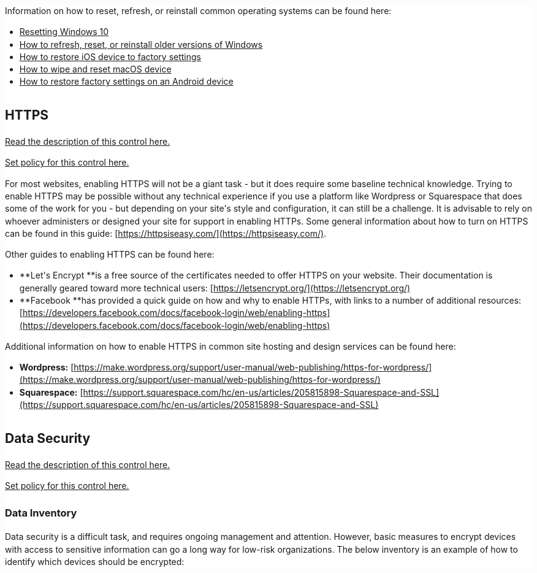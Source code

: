Information on how to reset, refresh, or reinstall common operating systems can be found here:
* [Resetting Windows 10](https://support.microsoft.com/en-us/help/4026528/windows-reset-or-reinstall-windows-10)
* [How to refresh, reset, or reinstall older versions of Windows](https://support.microsoft.com/en-us/help/17085/windows-8-restore-refresh-reset-pc)
* [How to restore iOS device to factory settings](https://support.apple.com/en-us/HT201252)
* [How to wipe and reset macOS device](https://support.apple.com/en-us/HT204904)
* [How to restore factory settings on an Android device](https://support.google.com/android/answer/6088915?hl=en)

## HTTPS 

[Read the description of this control here.](2-Common%20Cybersecurity%20Controls.md#https)

[Set policy for this control here.](4-Appendix%20A%20Building%20a%20Security%20Policy.md#https)

For most websites, enabling HTTPS will not be a giant task - but it does require some baseline technical knowledge. Trying to enable HTTPS may be possible without any technical experience if you use a platform like Wordpress or Squarespace that does some of the work for you - but depending on your site's style and configuration, it can still be a challenge. It is advisable to rely on whoever administers or designed your site for support in enabling HTTPs. Some general information about how to turn on HTTPS can be found in this guide: [https://httpsiseasy.com/](https://httpsiseasy.com/). 

Other guides to enabling HTTPS can be found here:

*   **Let's Encrypt **is a free source of the certificates needed to offer HTTPS on your website. Their documentation is generally geared toward more technical users: [https://letsencrypt.org/](https://letsencrypt.org/) 
*   **Facebook **has provided a quick guide on how and why to enable HTTPs, with links to a number of additional resources: [https://developers.facebook.com/docs/facebook-login/web/enabling-https](https://developers.facebook.com/docs/facebook-login/web/enabling-https) 

Additional information on how to enable HTTPS in common site hosting and design services can be found here: 

*   **Wordpress:** [https://make.wordpress.org/support/user-manual/web-publishing/https-for-wordpress/](https://make.wordpress.org/support/user-manual/web-publishing/https-for-wordpress/)
*   **Squarespace:** [https://support.squarespace.com/hc/en-us/articles/205815898-Squarespace-and-SSL](https://support.squarespace.com/hc/en-us/articles/205815898-Squarespace-and-SSL)


## Data Security 

[Read the description of this control here.](2-Common%20Cybersecurity%20Controls.md#data-security)

[Set policy for this control here.](4-Appendix%20A%20Building%20a%20Security%20Policy.md#data-security)


### Data Inventory 

Data security is a difficult task, and requires ongoing management and attention. However, basic measures to encrypt devices with access to sensitive information can go a long way for low-risk organizations. The below inventory is an example of how to identify which devices should be encrypted:
